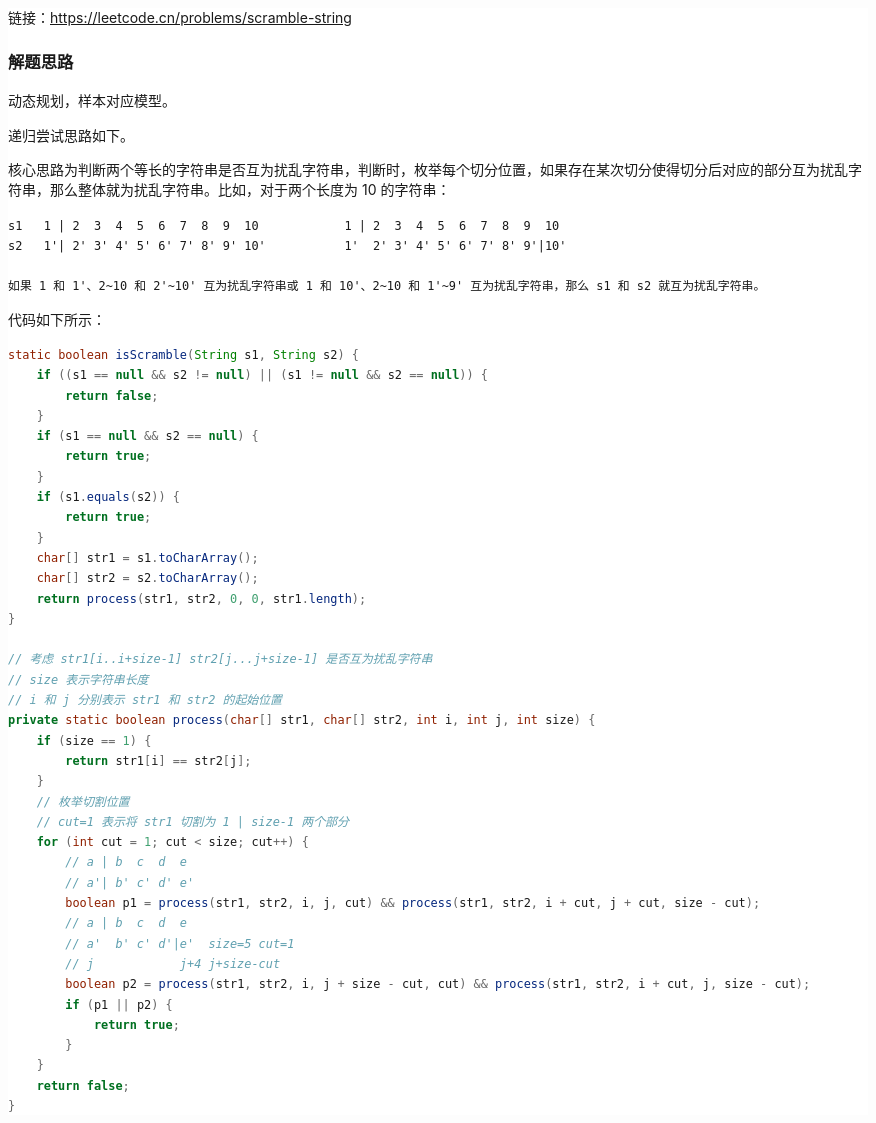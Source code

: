 链接：https://leetcode.cn/problems/scramble-string

### 解题思路

动态规划，样本对应模型。

递归尝试思路如下。

核心思路为判断两个等长的字符串是否互为扰乱字符串，判断时，枚举每个切分位置，如果存在某次切分使得切分后对应的部分互为扰乱字符串，那么整体就为扰乱字符串。比如，对于两个长度为 10 的字符串：

```
s1   1 | 2  3  4  5  6  7  8  9  10            1 | 2  3  4  5  6  7  8  9  10
s2   1'| 2' 3' 4' 5' 6' 7' 8' 9' 10'           1'  2' 3' 4' 5' 6' 7' 8' 9'|10'

如果 1 和 1'、2~10 和 2'~10' 互为扰乱字符串或 1 和 10'、2~10 和 1'~9' 互为扰乱字符串，那么 s1 和 s2 就互为扰乱字符串。
```

代码如下所示：

```java
static boolean isScramble(String s1, String s2) {
    if ((s1 == null && s2 != null) || (s1 != null && s2 == null)) {
        return false;
    }
    if (s1 == null && s2 == null) {
        return true;
    }
    if (s1.equals(s2)) {
        return true;
    }
    char[] str1 = s1.toCharArray();
    char[] str2 = s2.toCharArray();
    return process(str1, str2, 0, 0, str1.length);
}

// 考虑 str1[i..i+size-1] str2[j...j+size-1] 是否互为扰乱字符串
// size 表示字符串长度
// i 和 j 分别表示 str1 和 str2 的起始位置
private static boolean process(char[] str1, char[] str2, int i, int j, int size) {
    if (size == 1) {
        return str1[i] == str2[j];
    }
    // 枚举切割位置
    // cut=1 表示将 str1 切割为 1 | size-1 两个部分
    for (int cut = 1; cut < size; cut++) {
        // a | b  c  d  e
        // a'| b' c' d' e'
        boolean p1 = process(str1, str2, i, j, cut) && process(str1, str2, i + cut, j + cut, size - cut);
        // a | b  c  d  e
        // a'  b' c' d'|e'  size=5 cut=1
        // j            j+4 j+size-cut
        boolean p2 = process(str1, str2, i, j + size - cut, cut) && process(str1, str2, i + cut, j, size - cut);
        if (p1 || p2) {
            return true;
        }
    }
    return false;
}
```
